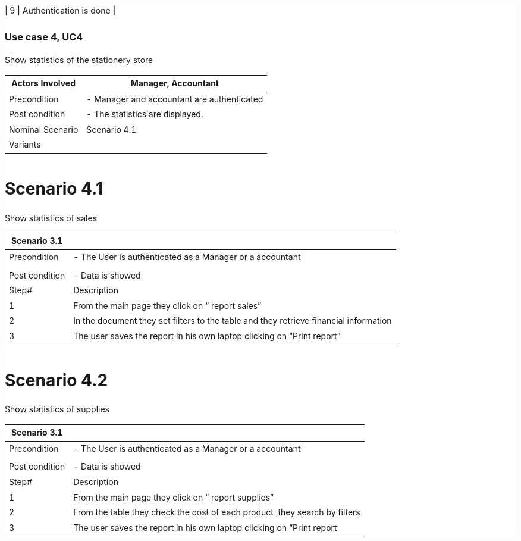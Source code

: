 | 9              | Authentication is done                                                                          |

### Use case 4, UC4

Show statistics of the stationery store

| Actors Involved  | Manager, Accountant                        |
| ---------------- | ------------------------------------------ |
| Precondition     | - Manager and accountant are authenticated |
| Post condition   | - The statistics are displayed.            |
| Nominal Scenario | Scenario 4.1                               |
| Variants         |

# Scenario 4.1

Show statistics of sales

| Scenario 3.1   |                                                                                       |
| -------------- | ------------------------------------------------------------------------------------- |
| Precondition   | - The User is authenticated as a Manager or a accountant                              |
|                |
| Post condition | - Data is showed                                                                      |
| Step#          | Description                                                                           |
| 1              | From the main page they click on “ report sales”                                      |
| 2              | In the document they set filters to the table and they retrieve financial information |
| 3              | The user saves the report in his own laptop clicking on “Print report”                |

# Scenario 4.2

Show statistics of supplies

| Scenario 3.1   |                                                                            |
| -------------- | -------------------------------------------------------------------------- |
| Precondition   | - The User is authenticated as a Manager or a accountant                   |
|                |
| Post condition | - Data is showed                                                           |
| Step#          | Description                                                                |
| 1              | From the main page they click on “ report supplies”                        |
| 2              | From the table they check the cost of each product ,they search by filters |
| 3              | The user saves the report in his own laptop clicking on “Print report      |
